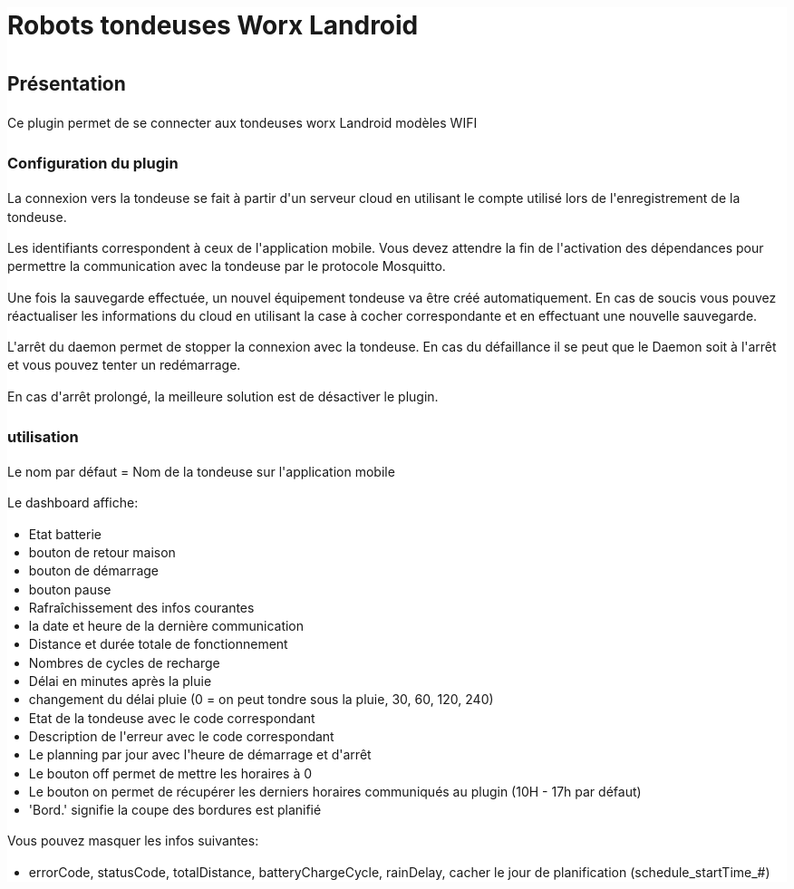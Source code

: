 # Robots tondeuses Worx Landroid

## Présentation

Ce plugin permet de se connecter aux tondeuses worx Landroid modèles WIFI

### Configuration du plugin

La connexion vers la tondeuse se fait à partir d'un serveur cloud en utilisant le compte utilisé lors de l'enregistrement de la tondeuse.

Les identifiants correspondent à ceux de l'application mobile.
Vous devez attendre la fin de l'activation des dépendances pour permettre la communication avec la tondeuse par le protocole Mosquitto.

Une fois la sauvegarde effectuée, un nouvel équipement tondeuse va être créé automatiquement. En cas de soucis vous pouvez réactualiser les informations du cloud en utilisant la case à cocher correspondante et en effectuant une nouvelle sauvegarde.

L'arrêt du daemon permet de stopper la connexion avec la tondeuse.
En cas du défaillance il se peut que le Daemon soit à l'arrêt et vous pouvez tenter un redémarrage.

En cas d'arrêt prolongé, la meilleure solution est de désactiver le plugin.

### utilisation

Le nom par défaut = Nom de la tondeuse sur l'application mobile

Le dashboard affiche:
- Etat batterie
- bouton de retour maison
- bouton de démarrage
- bouton pause
- Rafraîchissement des infos courantes
- la date et heure de la dernière communication
- Distance et durée totale de fonctionnement
- Nombres de cycles de recharge
- Délai en minutes après la pluie
- changement du délai pluie (0 = on peut tondre sous la pluie, 30, 60, 120, 240)
- Etat de la tondeuse avec le code correspondant
- Description de l'erreur avec le code correspondant
- Le planning par jour avec l'heure de démarrage et d'arrêt
- Le bouton off permet de mettre les horaires à 0
- Le bouton on permet de récupérer les derniers horaires communiqués au plugin (10H - 17h par défaut)
- 'Bord.' signifie la coupe des bordures est planifié

Vous pouvez masquer les infos suivantes:
- errorCode, statusCode, totalDistance, batteryChargeCycle, rainDelay, cacher le jour de planification (schedule_startTime_#)
